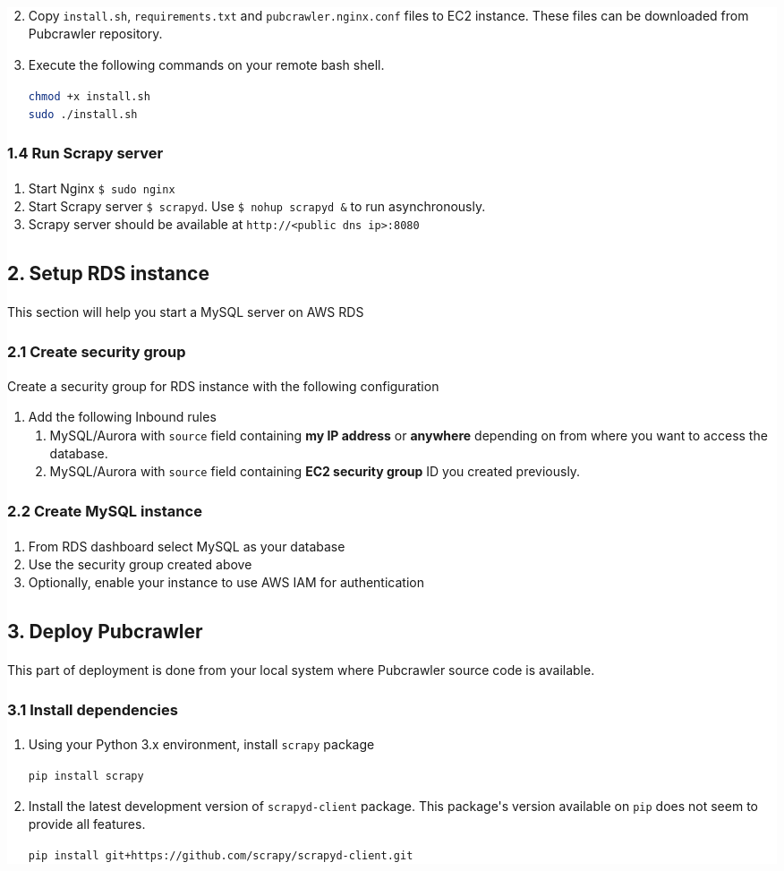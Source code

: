 2. Copy `install.sh`, `requirements.txt` and `pubcrawler.nginx.conf` files to EC2 instance. These files can be downloaded from Pubcrawler repository.

3. Execute the following commands on your remote bash shell.

   ```bash
   chmod +x install.sh
   sudo ./install.sh
   ```


### 1.4 Run Scrapy server

1. Start Nginx `$ sudo nginx`
2. Start Scrapy server `$ scrapyd`. Use `$ nohup scrapyd &` to run asynchronously.
3. Scrapy server should be available at `http://<public dns ip>:8080`




## 2. Setup RDS instance

This section will help you start a MySQL server on AWS RDS

### 2.1 Create security group

Create a security group for RDS instance with the following configuration

1. Add the following Inbound rules
   1. MySQL/Aurora with `source` field containing **my IP address** or **anywhere** depending on from where you want to access the database.
   2. MySQL/Aurora with `source` field containing **EC2 security group** ID you created previously.

### 2.2 Create MySQL instance

1. From RDS dashboard select MySQL as your database
2. Use the security group created above
3. Optionally, enable your instance to use AWS IAM for authentication




##  3. Deploy Pubcrawler

This part of deployment is done from your local system where Pubcrawler source code is available.

### 3.1 Install dependencies

1. Using your Python 3.x environment, install `scrapy` package

   ```txt
   pip install scrapy
   ```

2. Install the latest development version of  `scrapyd-client` package. This package's version available on `pip` does not seem to provide all features.

   ```txt
   pip install git+https://github.com/scrapy/scrapyd-client.git
   ```
